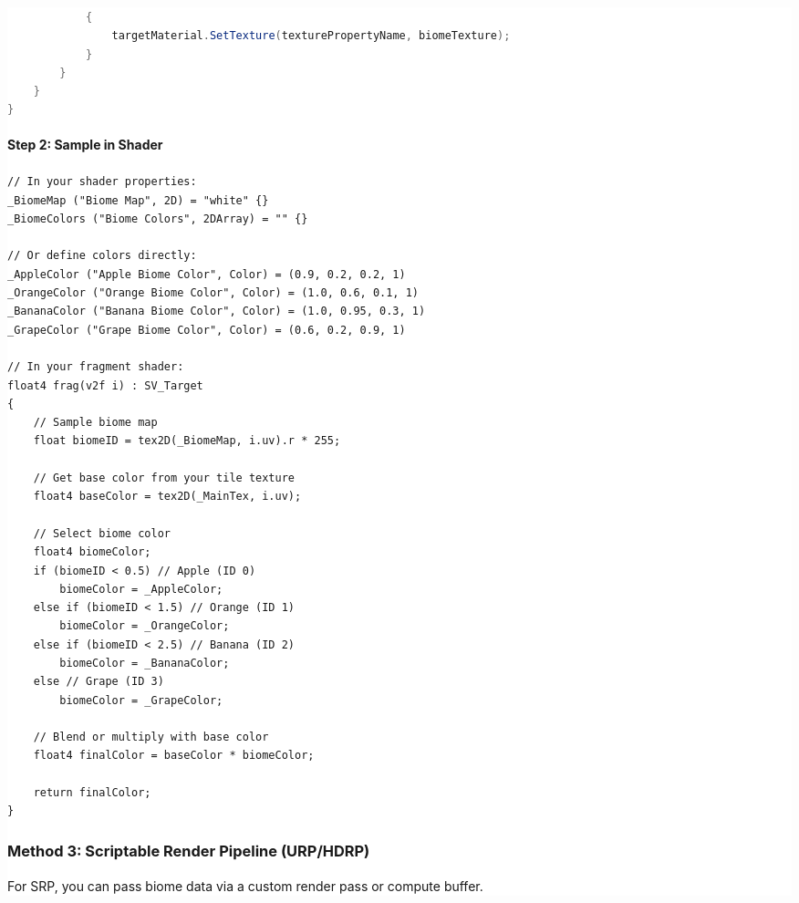 ```csharp
            {
                targetMaterial.SetTexture(texturePropertyName, biomeTexture);
            }
        }
    }
}
```

#### Step 2: Sample in Shader

```hlsl
// In your shader properties:
_BiomeMap ("Biome Map", 2D) = "white" {}
_BiomeColors ("Biome Colors", 2DArray) = "" {}

// Or define colors directly:
_AppleColor ("Apple Biome Color", Color) = (0.9, 0.2, 0.2, 1)
_OrangeColor ("Orange Biome Color", Color) = (1.0, 0.6, 0.1, 1)
_BananaColor ("Banana Biome Color", Color) = (1.0, 0.95, 0.3, 1)
_GrapeColor ("Grape Biome Color", Color) = (0.6, 0.2, 0.9, 1)

// In your fragment shader:
float4 frag(v2f i) : SV_Target
{
    // Sample biome map
    float biomeID = tex2D(_BiomeMap, i.uv).r * 255;

    // Get base color from your tile texture
    float4 baseColor = tex2D(_MainTex, i.uv);

    // Select biome color
    float4 biomeColor;
    if (biomeID < 0.5) // Apple (ID 0)
        biomeColor = _AppleColor;
    else if (biomeID < 1.5) // Orange (ID 1)
        biomeColor = _OrangeColor;
    else if (biomeID < 2.5) // Banana (ID 2)
        biomeColor = _BananaColor;
    else // Grape (ID 3)
        biomeColor = _GrapeColor;

    // Blend or multiply with base color
    float4 finalColor = baseColor * biomeColor;

    return finalColor;
}
```

### Method 3: Scriptable Render Pipeline (URP/HDRP)

For SRP, you can pass biome data via a custom render pass or compute buffer.
